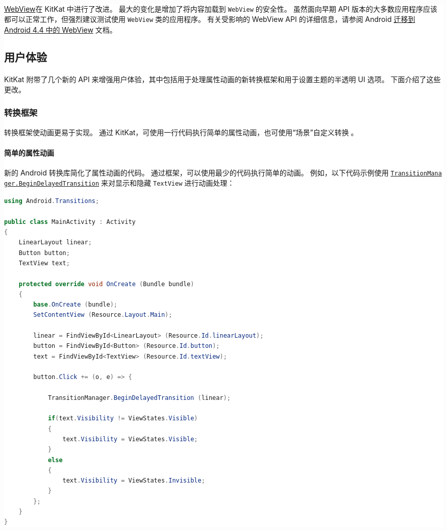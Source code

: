 [WebView](xref:Android.Webkit.WebView)在 KitKat 中进行了改进。 最大的变化是增加了将内容加载到 `WebView` 的安全性。 虽然面向早期 API 版本的大多数应用程序应该都可以正常工作，但强烈建议测试使用 `WebView` 类的应用程序。 有关受影响的 WebView API 的详细信息，请参阅 Android [迁移到 Android 4.4 中的 WebView](https://developer.android.com/guide/webapps/migrating.html) 文档。

<a name="user_experience"></a>

## <a name="user-experience"></a>用户体验

KitKat 附带了几个新的 API 来增强用户体验，其中包括用于处理属性动画的新转换框架和用于设置主题的半透明 UI 选项。 下面介绍了这些更改。

### <a name="transition-framework"></a>转换框架

转换框架使动画更易于实现。 通过 KitKat，可使用一行代码执行简单的属性动画，也可使用“场景”自定义转换  。

#### <a name="simple-property-animation"></a>简单的属性动画

新的 Android 转换库简化了属性动画的代码。 通过框架，可以使用最少的代码执行简单的动画。 例如，以下代码示例使用 [`TransitionManager.BeginDelayedTransition`](xref:Android.Transitions.TransitionManager.BeginDelayedTransition*) 
来对显示和隐藏 `TextView` 进行动画处理：

```csharp
using Android.Transitions;

public class MainActivity : Activity
{
    LinearLayout linear;
    Button button;
    TextView text;

    protected override void OnCreate (Bundle bundle)
    {
        base.OnCreate (bundle);
        SetContentView (Resource.Layout.Main);

        linear = FindViewById<LinearLayout> (Resource.Id.linearLayout);
        button = FindViewById<Button> (Resource.Id.button);
        text = FindViewById<TextView> (Resource.Id.textView);

        button.Click += (o, e) => {

            TransitionManager.BeginDelayedTransition (linear);

            if(text.Visibility != ViewStates.Visible)
            {
                text.Visibility = ViewStates.Visible;
            }
            else
            {
                text.Visibility = ViewStates.Invisible;
            }
        };
    }
}
```
